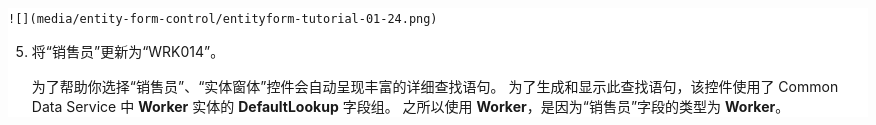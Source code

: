     ![](media/entity-form-control/entityform-tutorial-01-24.png)
5. 将“销售员”更新为“WRK014”。
   
    为了帮助你选择“销售员”、“实体窗体”控件会自动呈现丰富的详细查找语句。 为了生成和显示此查找语句，该控件使用了 Common Data Service 中 **Worker** 实体的 **DefaultLookup** 字段组。 之所以使用 **Worker**，是因为“销售员”字段的类型为 **Worker**。
   